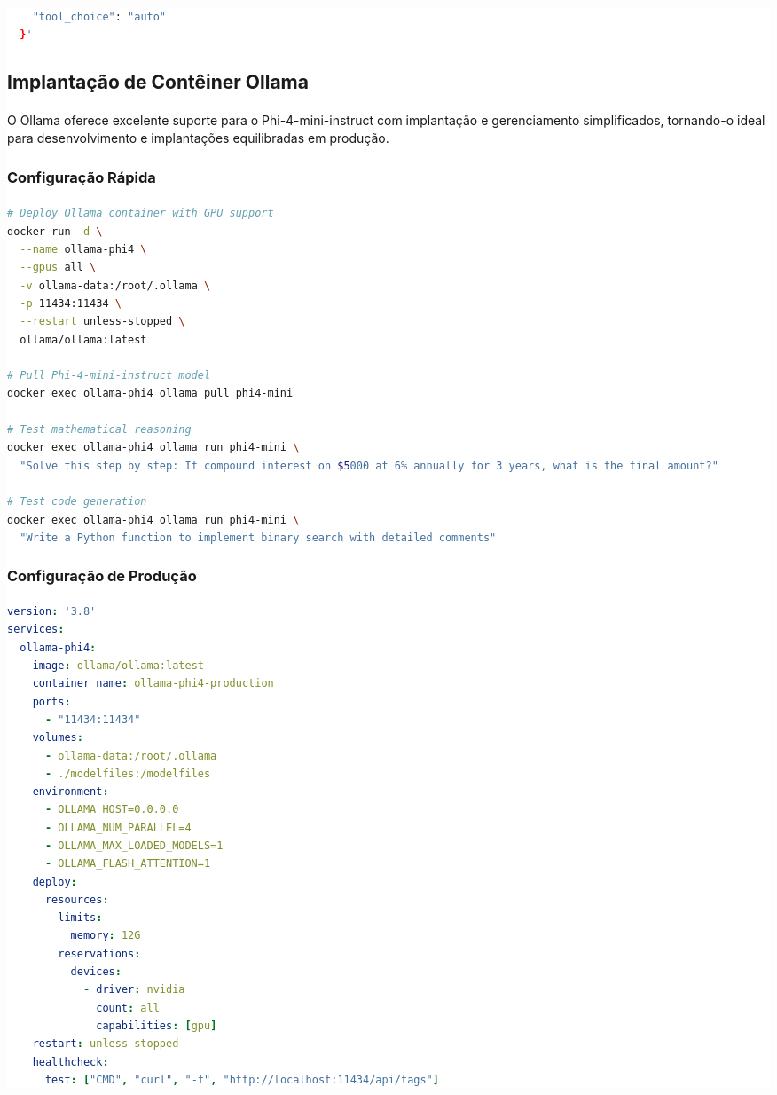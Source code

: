 ```bash
    "tool_choice": "auto"
  }'
```

## Implantação de Contêiner Ollama

O Ollama oferece excelente suporte para o Phi-4-mini-instruct com implantação e gerenciamento simplificados, tornando-o ideal para desenvolvimento e implantações equilibradas em produção.

### Configuração Rápida

```bash
# Deploy Ollama container with GPU support
docker run -d \
  --name ollama-phi4 \
  --gpus all \
  -v ollama-data:/root/.ollama \
  -p 11434:11434 \
  --restart unless-stopped \
  ollama/ollama:latest

# Pull Phi-4-mini-instruct model
docker exec ollama-phi4 ollama pull phi4-mini

# Test mathematical reasoning
docker exec ollama-phi4 ollama run phi4-mini \
  "Solve this step by step: If compound interest on $5000 at 6% annually for 3 years, what is the final amount?"

# Test code generation
docker exec ollama-phi4 ollama run phi4-mini \
  "Write a Python function to implement binary search with detailed comments"
```

### Configuração de Produção

```yaml
version: '3.8'
services:
  ollama-phi4:
    image: ollama/ollama:latest
    container_name: ollama-phi4-production
    ports:
      - "11434:11434"
    volumes:
      - ollama-data:/root/.ollama
      - ./modelfiles:/modelfiles
    environment:
      - OLLAMA_HOST=0.0.0.0
      - OLLAMA_NUM_PARALLEL=4
      - OLLAMA_MAX_LOADED_MODELS=1
      - OLLAMA_FLASH_ATTENTION=1
    deploy:
      resources:
        limits:
          memory: 12G
        reservations:
          devices:
            - driver: nvidia
              count: all
              capabilities: [gpu]
    restart: unless-stopped
    healthcheck:
      test: ["CMD", "curl", "-f", "http://localhost:11434/api/tags"]
```